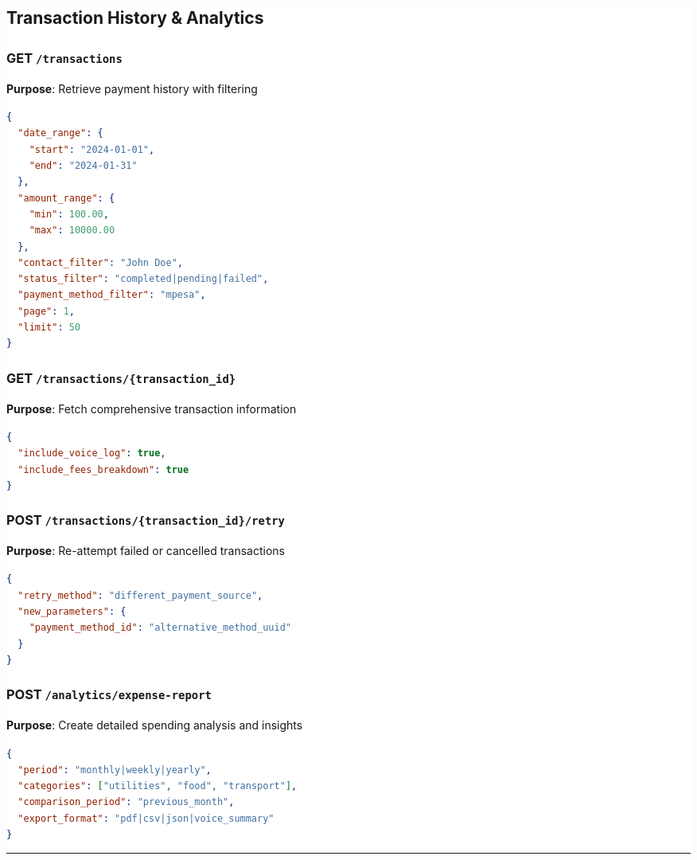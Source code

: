 
## Transaction History & Analytics

### GET `/transactions`
**Purpose**: Retrieve payment history with filtering
```json
{
  "date_range": {
    "start": "2024-01-01",
    "end": "2024-01-31"
  },
  "amount_range": {
    "min": 100.00,
    "max": 10000.00
  },
  "contact_filter": "John Doe",
  "status_filter": "completed|pending|failed",
  "payment_method_filter": "mpesa",
  "page": 1,
  "limit": 50
}
```

### GET `/transactions/{transaction_id}`
**Purpose**: Fetch comprehensive transaction information
```json
{
  "include_voice_log": true,
  "include_fees_breakdown": true
}
```

### POST `/transactions/{transaction_id}/retry`
**Purpose**: Re-attempt failed or cancelled transactions
```json
{
  "retry_method": "different_payment_source",
  "new_parameters": {
    "payment_method_id": "alternative_method_uuid"
  }
}
```

### POST `/analytics/expense-report`
**Purpose**: Create detailed spending analysis and insights
```json
{
  "period": "monthly|weekly|yearly",
  "categories": ["utilities", "food", "transport"],
  "comparison_period": "previous_month",
  "export_format": "pdf|csv|json|voice_summary"
}
```

---